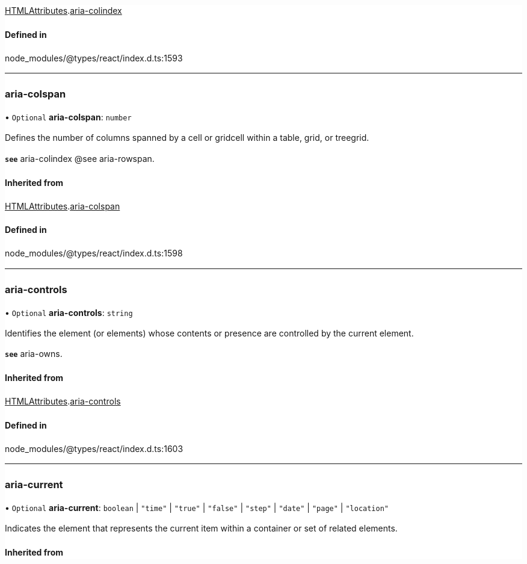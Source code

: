 [HTMLAttributes](components_Container._internal_.HTMLAttributes.md).[aria-colindex](components_Container._internal_.HTMLAttributes.md#aria-colindex)

#### Defined in

node_modules/@types/react/index.d.ts:1593

___

### aria-colspan

• `Optional` **aria-colspan**: `number`

Defines the number of columns spanned by a cell or gridcell within a table, grid, or treegrid.

**`see`** aria-colindex @see aria-rowspan.

#### Inherited from

[HTMLAttributes](components_Container._internal_.HTMLAttributes.md).[aria-colspan](components_Container._internal_.HTMLAttributes.md#aria-colspan)

#### Defined in

node_modules/@types/react/index.d.ts:1598

___

### aria-controls

• `Optional` **aria-controls**: `string`

Identifies the element (or elements) whose contents or presence are controlled by the current element.

**`see`** aria-owns.

#### Inherited from

[HTMLAttributes](components_Container._internal_.HTMLAttributes.md).[aria-controls](components_Container._internal_.HTMLAttributes.md#aria-controls)

#### Defined in

node_modules/@types/react/index.d.ts:1603

___

### aria-current

• `Optional` **aria-current**: `boolean` \| ``"time"`` \| ``"true"`` \| ``"false"`` \| ``"step"`` \| ``"date"`` \| ``"page"`` \| ``"location"``

Indicates the element that represents the current item within a container or set of related elements.

#### Inherited from
